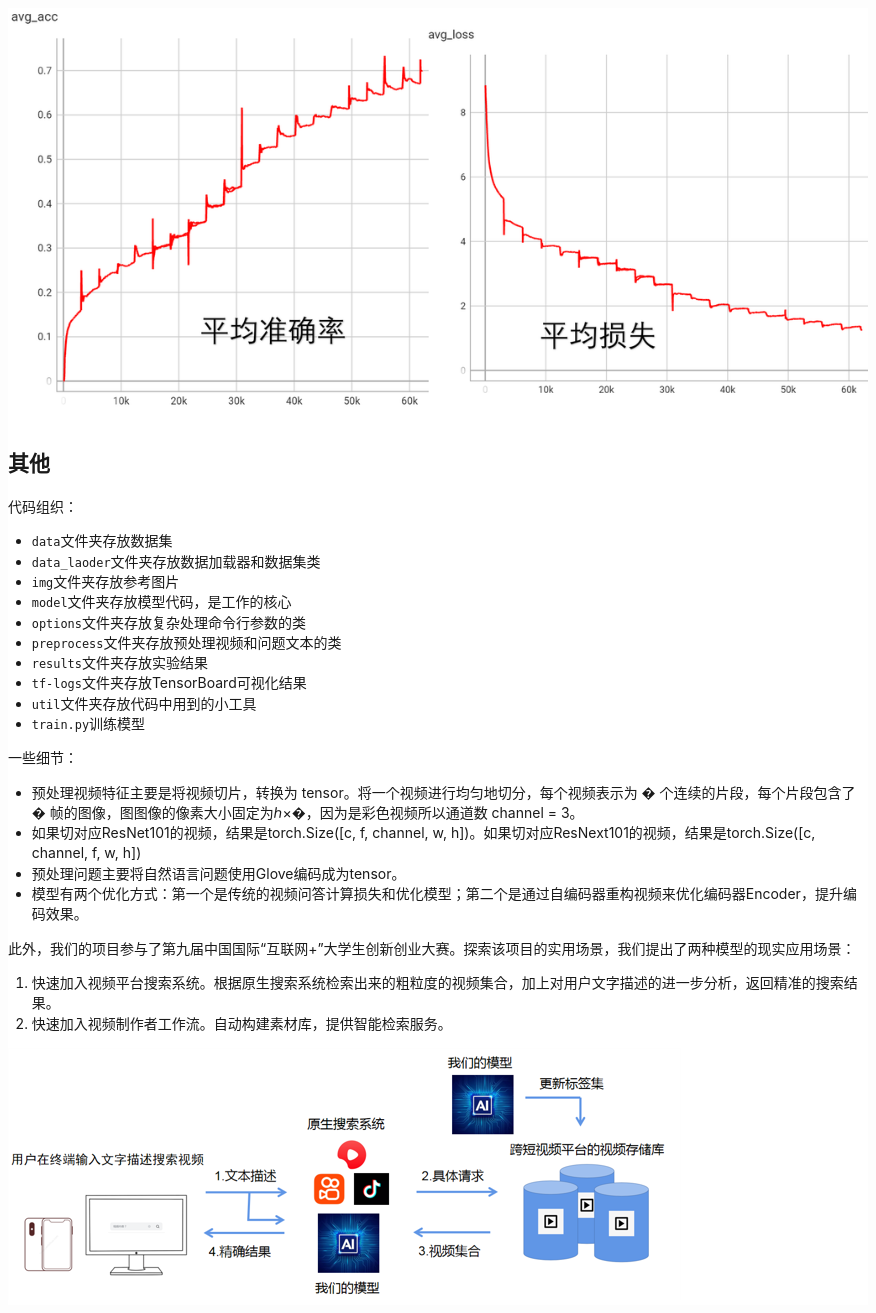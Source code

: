 ![sd23acc](./基于深度学习的视频问答图片/sd23acc.png)

## 其他

代码组织：

- `data`文件夹存放数据集
- `data_laoder`文件夹存放数据加载器和数据集类
- `img`文件夹存放参考图片
- `model`文件夹存放模型代码，是工作的核心
- `options`文件夹存放复杂处理命令行参数的类
- `preprocess`文件夹存放预处理视频和问题文本的类
- `results`文件夹存放实验结果
- `tf-logs`文件夹存放TensorBoard可视化结果
- `util`文件夹存放代码中用到的小工具
- `train.py`训练模型

一些细节：

- 预处理视频特征主要是将视频切片，转换为 tensor。将一个视频进行均匀地切分，每个视频表示为 � 个连续的片段，每个片段包含了 � 帧的图像，图图像的像素大小固定为ℎ×�，因为是彩色视频所以通道数 channel = 3。
- 如果切对应ResNet101的视频，结果是torch.Size([c, f, channel, w, h])。如果切对应ResNext101的视频，结果是torch.Size([c, channel, f, w, h])
- 预处理问题主要将自然语言问题使用Glove编码成为tensor。
- 模型有两个优化方式：第一个是传统的视频问答计算损失和优化模型；第二个是通过自编码器重构视频来优化编码器Encoder，提升编码效果。

此外，我们的项目参与了第九届中国国际“互联网+”大学生创新创业大赛。探索该项目的实用场景，我们提出了两种模型的现实应用场景：

1. 快速加入视频平台搜索系统。根据原生搜索系统检索出来的粗粒度的视频集合，加上对用户文字描述的进一步分析，返回精准的搜索结果。
2. 快速加入视频制作者工作流。自动构建素材库，提供智能检索服务。

![msvqaa1](./基于深度学习的视频问答图片/msvqaa1.png)